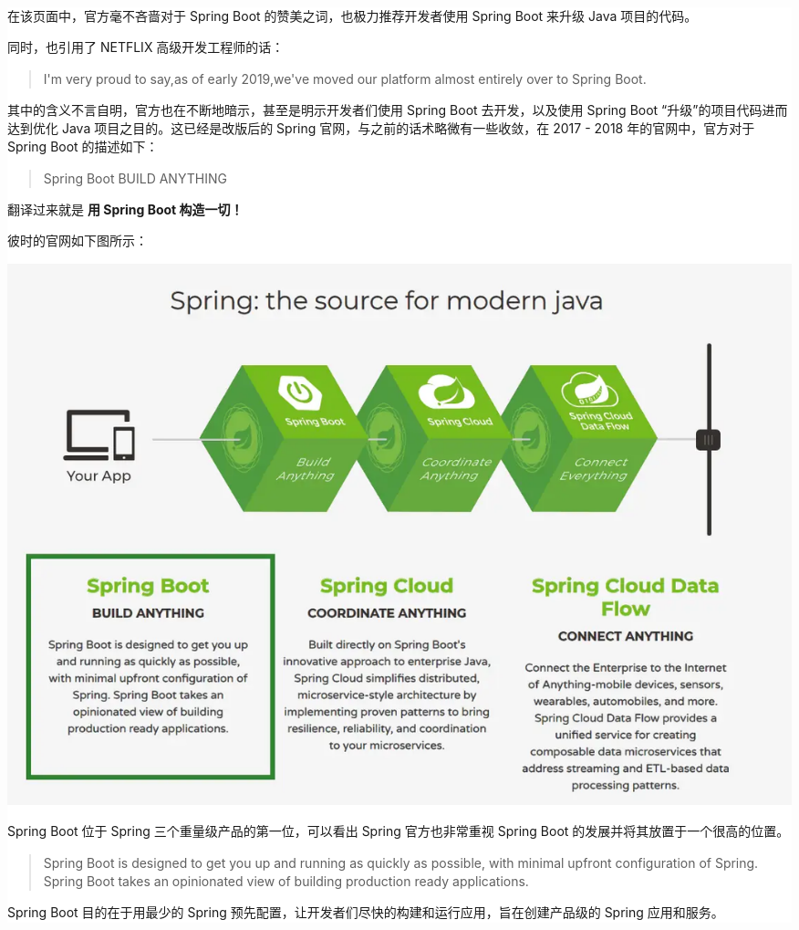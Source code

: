 在该页面中，官方毫不吝啬对于 Spring Boot 的赞美之词，也极力推荐开发者使用 Spring Boot 来升级 Java 项目的代码。

同时，也引用了 NETFLIX 高级开发工程师的话：

> I'm very proud to say,as of early 2019,we've moved our platform almost entirely over to Spring Boot.

其中的含义不言自明，官方也在不断地暗示，甚至是明示开发者们使用 Spring Boot 去开发，以及使用 Spring Boot “升级”的项目代码进而达到优化 Java 项目之目的。这已经是改版后的 Spring 官网，与之前的话术略微有一些收敛，在 2017 - 2018 年的官网中，官方对于 Spring Boot 的描述如下：

> Spring Boot BUILD ANYTHING

翻译过来就是 **用 Spring Boot 构造一切！**

彼时的官网如下图所示：

![图片描述](./images/48a2128485a7544fda1d825670fe95f2.webp )

Spring Boot 位于 Spring 三个重量级产品的第一位，可以看出 Spring 官方也非常重视 Spring Boot 的发展并将其放置于一个很高的位置。

> Spring Boot is designed to get you up and running as quickly as possible, with minimal upfront configuration of Spring. Spring Boot takes an opinionated view of building production ready applications.

Spring Boot 目的在于用最少的 Spring 预先配置，让开发者们尽快的构建和运行应用，旨在创建产品级的 Spring 应用和服务。
